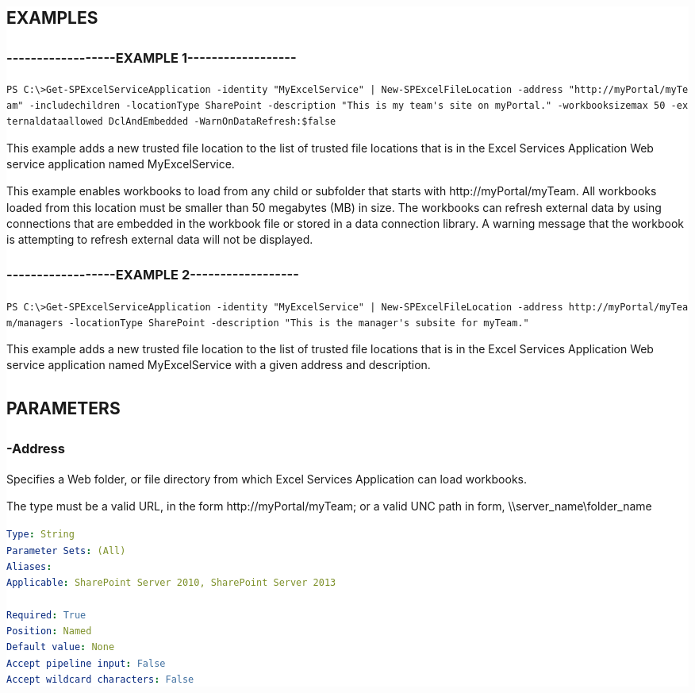 
## EXAMPLES

### ------------------EXAMPLE 1------------------
```
PS C:\>Get-SPExcelServiceApplication -identity "MyExcelService" | New-SPExcelFileLocation -address "http://myPortal/myTeam" -includechildren -locationType SharePoint -description "This is my team's site on myPortal." -workbooksizemax 50 -externaldataallowed DclAndEmbedded -WarnOnDataRefresh:$false
```

This example adds a new trusted file location to the list of trusted file locations that is in the Excel Services Application Web service application named MyExcelService.

This example enables workbooks to load from any child or subfolder that starts with http://myPortal/myTeam.
All workbooks loaded from this location must be smaller than 50 megabytes (MB) in size.
The workbooks can refresh external data by using connections that are embedded in the workbook file or stored in a data connection library.
A warning message that the workbook is attempting to refresh external data will not be displayed.


### ------------------EXAMPLE 2------------------
```
PS C:\>Get-SPExcelServiceApplication -identity "MyExcelService" | New-SPExcelFileLocation -address http://myPortal/myTeam/managers -locationType SharePoint -description "This is the manager's subsite for myTeam."
```

This example adds a new trusted file location to the list of trusted file locations that is in the Excel Services Application Web service application named MyExcelService with a given address and description.


## PARAMETERS

### -Address
Specifies a Web folder, or file directory from which Excel Services Application can load workbooks.

The type must be a valid URL, in the form http://myPortal/myTeam; or a valid UNC path in form, \\\\server_name\folder_name

```yaml
Type: String
Parameter Sets: (All)
Aliases: 
Applicable: SharePoint Server 2010, SharePoint Server 2013

Required: True
Position: Named
Default value: None
Accept pipeline input: False
Accept wildcard characters: False
```
